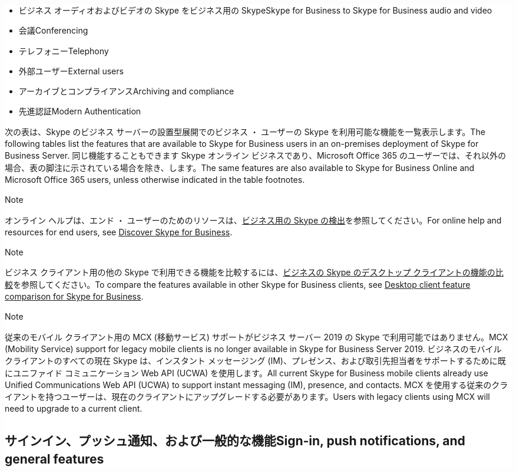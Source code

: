 - <span data-ttu-id="4a0bc-110">ビジネス オーディオおよびビデオの Skype をビジネス用の Skype</span><span class="sxs-lookup"><span data-stu-id="4a0bc-110">Skype for Business to Skype for Business audio and video</span></span>
    
- <span data-ttu-id="4a0bc-111">会議</span><span class="sxs-lookup"><span data-stu-id="4a0bc-111">Conferencing</span></span>
    
- <span data-ttu-id="4a0bc-112">テレフォニー</span><span class="sxs-lookup"><span data-stu-id="4a0bc-112">Telephony</span></span>
    
- <span data-ttu-id="4a0bc-113">外部ユーザー</span><span class="sxs-lookup"><span data-stu-id="4a0bc-113">External users</span></span>
    
- <span data-ttu-id="4a0bc-114">アーカイブとコンプライアンス</span><span class="sxs-lookup"><span data-stu-id="4a0bc-114">Archiving and compliance</span></span>
    
-  <span data-ttu-id="4a0bc-115">先進認証</span><span class="sxs-lookup"><span data-stu-id="4a0bc-115">Modern Authentication</span></span>
    
<span data-ttu-id="4a0bc-116">次の表は、Skype のビジネス サーバーの設置型展開でのビジネス ・ ユーザーの Skype を利用可能な機能を一覧表示します。</span><span class="sxs-lookup"><span data-stu-id="4a0bc-116">The following tables list the features that are available to Skype for Business users in an on-premises deployment of Skype for Business Server.</span></span> <span data-ttu-id="4a0bc-117">同じ機能することもできます Skype オンライン ビジネスであり、Microsoft Office 365 のユーザーでは、それ以外の場合、表の脚注に示されている場合を除き、します。</span><span class="sxs-lookup"><span data-stu-id="4a0bc-117">The same features are also available to Skype for Business Online and Microsoft Office 365 users, unless otherwise indicated in the table footnotes.</span></span>
  
> [!NOTE]
> <span data-ttu-id="4a0bc-118">オンライン ヘルプは、エンド ・ ユーザーのためのリソースは、[ビジネス用の Skype の検出](https://go.microsoft.com/fwlink/p/?LinkId=528686)を参照してください。</span><span class="sxs-lookup"><span data-stu-id="4a0bc-118">For online help and resources for end users, see [Discover Skype for Business](https://go.microsoft.com/fwlink/p/?LinkId=528686).</span></span> 
  
> [!NOTE]
> <span data-ttu-id="4a0bc-119">ビジネス クライアント用の他の Skype で利用できる機能を比較するには、[ビジネスの Skype のデスクトップ クライアントの機能の比較](desktop-feature-comparison.md)を参照してください。</span><span class="sxs-lookup"><span data-stu-id="4a0bc-119">To compare the features available in other Skype for Business clients, see [Desktop client feature comparison for Skype for Business](desktop-feature-comparison.md).</span></span> 

> [!NOTE]
> <span data-ttu-id="4a0bc-120">従来のモバイル クライアント用の MCX (移動サービス) サポートがビジネス サーバー 2019 の Skype で利用可能ではありません。</span><span class="sxs-lookup"><span data-stu-id="4a0bc-120">MCX (Mobility Service) support for legacy mobile clients is no longer available in Skype for Business Server 2019.</span></span> <span data-ttu-id="4a0bc-121">ビジネスのモバイル クライアントのすべての現在 Skype は、インスタント メッセージング (IM)、プレゼンス、および取引先担当者をサポートするために既にユニファイド コミュニケーション Web API (UCWA) を使用します。</span><span class="sxs-lookup"><span data-stu-id="4a0bc-121">All current Skype for Business mobile clients already use Unified Communications Web API (UCWA) to support instant messaging (IM), presence, and contacts.</span></span> <span data-ttu-id="4a0bc-122">MCX を使用する従来のクライアントを持つユーザーは、現在のクライアントにアップグレードする必要があります。</span><span class="sxs-lookup"><span data-stu-id="4a0bc-122">Users with legacy clients using MCX will need to upgrade to a current client.</span></span>
  
## <a name="sign-in-push-notifications-and-general-features"></a><span data-ttu-id="4a0bc-123">サインイン、プッシュ通知、および一般的な機能</span><span class="sxs-lookup"><span data-stu-id="4a0bc-123">Sign-in, push notifications, and general features</span></span>
